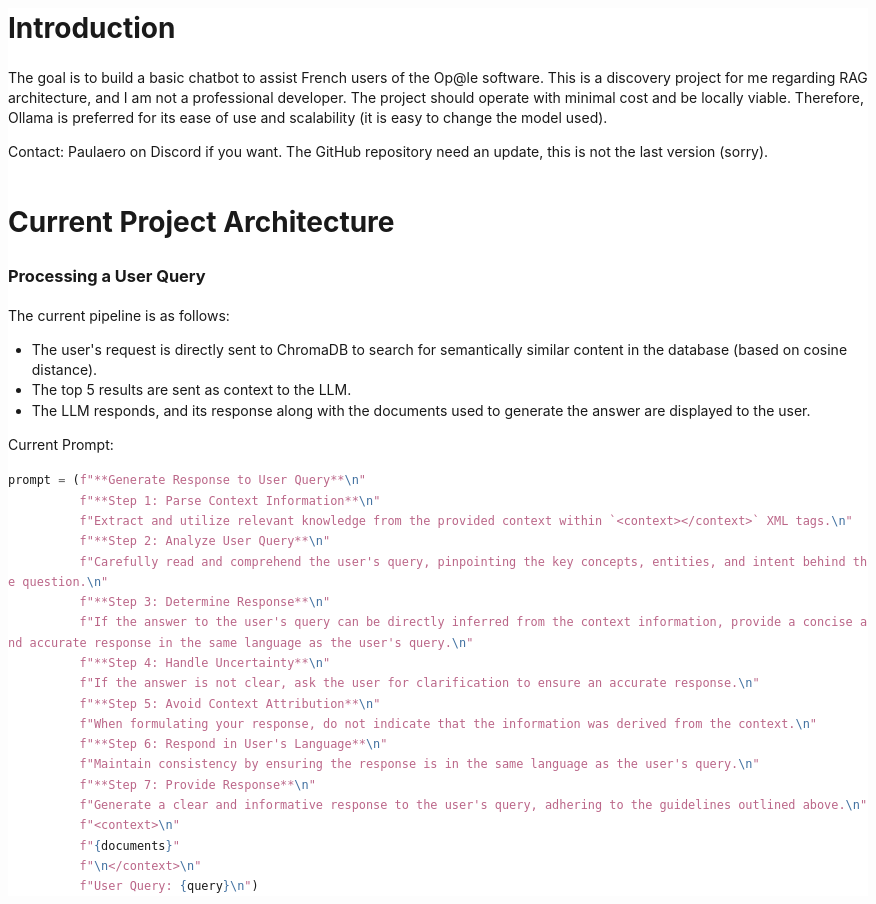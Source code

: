 # Introduction

The goal is to build a basic chatbot to assist French users of the Op\@le software. This is a discovery project for me regarding RAG architecture, and I am not a professional developer. The project should operate with minimal cost and be locally viable. Therefore, Ollama is preferred for its ease of use and scalability (it is easy to change the model used).

Contact: Paulaero on Discord if you want. The GitHub repository need an update, this is not the last version (sorry).

# Current Project Architecture

### Processing a User Query

The current pipeline is as follows:
- The user's request is directly sent to ChromaDB to search for semantically similar content in the database (based on cosine distance).
- The top 5 results are sent as context to the LLM.
- The LLM responds, and its response along with the documents used to generate the answer are displayed to the user.

Current Prompt:

```python
prompt = (f"**Generate Response to User Query**\n"  
          f"**Step 1: Parse Context Information**\n"  
          f"Extract and utilize relevant knowledge from the provided context within `<context></context>` XML tags.\n"  
          f"**Step 2: Analyze User Query**\n"  
          f"Carefully read and comprehend the user's query, pinpointing the key concepts, entities, and intent behind the question.\n"  
          f"**Step 3: Determine Response**\n"  
          f"If the answer to the user's query can be directly inferred from the context information, provide a concise and accurate response in the same language as the user's query.\n"  
          f"**Step 4: Handle Uncertainty**\n"  
          f"If the answer is not clear, ask the user for clarification to ensure an accurate response.\n"  
          f"**Step 5: Avoid Context Attribution**\n"  
          f"When formulating your response, do not indicate that the information was derived from the context.\n"  
          f"**Step 6: Respond in User's Language**\n"  
          f"Maintain consistency by ensuring the response is in the same language as the user's query.\n"  
          f"**Step 7: Provide Response**\n"  
          f"Generate a clear and informative response to the user's query, adhering to the guidelines outlined above.\n"  
          f"<context>\n"  
          f"{documents}"  
          f"\n</context>\n"  
          f"User Query: {query}\n")
```
